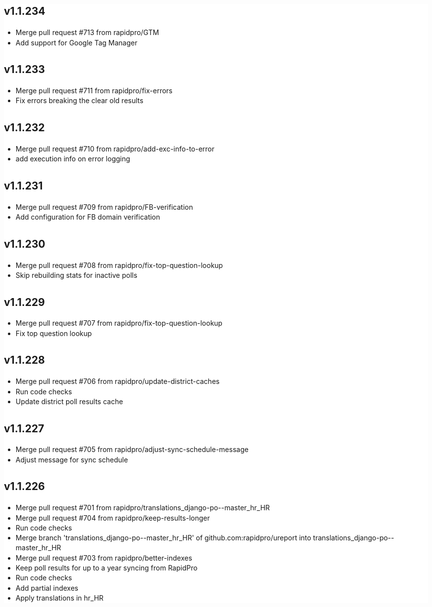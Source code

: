v1.1.234
----------
 * Merge pull request #713 from rapidpro/GTM
 * Add support for Google Tag Manager

v1.1.233
----------
 * Merge pull request #711 from rapidpro/fix-errors
 * Fix errors breaking the clear old results

v1.1.232
----------
 * Merge pull request #710 from rapidpro/add-exc-info-to-error
 * add execution info on error logging

v1.1.231
----------
 * Merge pull request #709 from rapidpro/FB-verification
 * Add configuration for FB domain verification

v1.1.230
----------
 * Merge pull request #708 from rapidpro/fix-top-question-lookup
 * Skip rebuilding stats for inactive polls

v1.1.229
----------
 * Merge pull request #707 from rapidpro/fix-top-question-lookup
 * Fix top question lookup

v1.1.228
----------
 * Merge pull request #706 from rapidpro/update-district-caches
 * Run code checks
 * Update district poll results cache

v1.1.227
----------
 * Merge pull request #705 from rapidpro/adjust-sync-schedule-message
 * Adjust message for sync schedule

v1.1.226
----------
 * Merge pull request #701 from rapidpro/translations_django-po--master_hr_HR
 * Merge pull request #704 from rapidpro/keep-results-longer
 * Run code checks
 * Merge branch 'translations_django-po--master_hr_HR' of github.com:rapidpro/ureport into translations_django-po--master_hr_HR
 * Merge pull request #703 from rapidpro/better-indexes
 * Keep poll results for up to a year syncing from RapidPro
 * Run code checks
 * Add partial indexes
 * Apply translations in hr_HR
